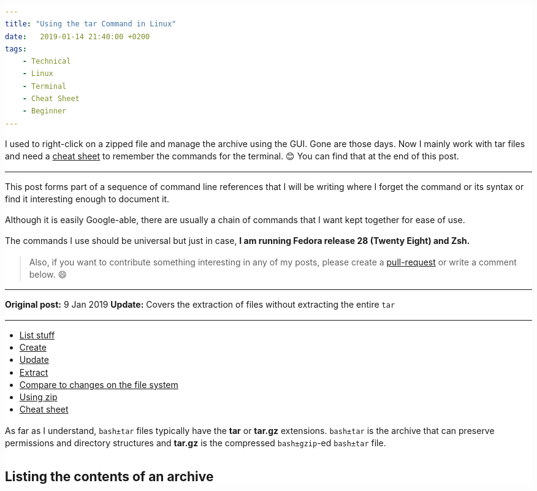 ```yaml
---
title: "Using the tar Command in Linux"
date:   2019-01-14 21:40:00 +0200
tags:
    - Technical
    - Linux
    - Terminal
    - Cheat Sheet
    - Beginner
---
```


I used to right-click on a zipped file and manage the archive using the
GUI. Gone are those days. Now I mainly work with tar files and need
a [cheat sheet](#cheat-sheet) to remember the commands for the terminal.
:blush: You can find that at the end of this post.

---

This post forms part of a sequence of command line references that I
will be writing where I forget the command or its syntax or find it
interesting enough to document it.

Although it is easily Google-able, there are usually a chain of
commands that I want kept together for ease of use.

The commands I use should be universal but just in case, **I am
running Fedora release 28 (Twenty Eight) and Zsh.**

> Also, if you want to contribute something interesting in any of
> my posts, please create a
> [pull-request](https://github.com/cbillowes/curious-programmer-helium)
> or write a comment below. :smile:

---

**Original post:** 9 Jan 2019
**Update:** Covers the extraction of files without extracting the entire `tar`

---

* [List stuff](#listing-the-contents-of-an-archive)
* [Create](#creating-a-new-archive)
* [Update](#updating-an-archive)
* [Extract](#extracting-data)
* [Compare to changes on the file system](#comparing-against-the-file-system)
* [Using zip](#using-zip)
* [Cheat sheet](#cheat-sheet)

As far as I understand, `bash±tar` files typically have the **tar** or **tar.gz**
extensions. `bash±tar` is the archive that can preserve permissions and directory
structures and **tar.gz** is the compressed `bash±gzip`-ed `bash±tar` file.

## Listing the contents of an archive
